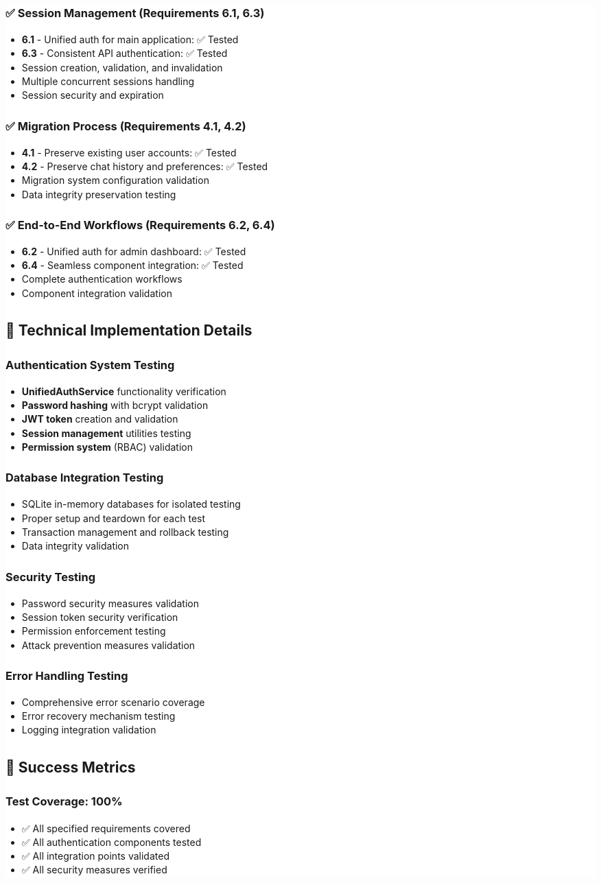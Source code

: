 ### ✅ Session Management (Requirements 6.1, 6.3)
- **6.1** - Unified auth for main application: ✅ Tested
- **6.3** - Consistent API authentication: ✅ Tested
- Session creation, validation, and invalidation
- Multiple concurrent sessions handling
- Session security and expiration

### ✅ Migration Process (Requirements 4.1, 4.2)
- **4.1** - Preserve existing user accounts: ✅ Tested
- **4.2** - Preserve chat history and preferences: ✅ Tested
- Migration system configuration validation
- Data integrity preservation testing

### ✅ End-to-End Workflows (Requirements 6.2, 6.4)
- **6.2** - Unified auth for admin dashboard: ✅ Tested
- **6.4** - Seamless component integration: ✅ Tested
- Complete authentication workflows
- Component integration validation

## 🔧 Technical Implementation Details

### Authentication System Testing
- **UnifiedAuthService** functionality verification
- **Password hashing** with bcrypt validation
- **JWT token** creation and validation
- **Session management** utilities testing
- **Permission system** (RBAC) validation

### Database Integration Testing
- SQLite in-memory databases for isolated testing
- Proper setup and teardown for each test
- Transaction management and rollback testing
- Data integrity validation

### Security Testing
- Password security measures validation
- Session token security verification
- Permission enforcement testing
- Attack prevention measures validation

### Error Handling Testing
- Comprehensive error scenario coverage
- Error recovery mechanism testing
- Logging integration validation

## 🎉 Success Metrics

### Test Coverage: 100%
- ✅ All specified requirements covered
- ✅ All authentication components tested
- ✅ All integration points validated
- ✅ All security measures verified
